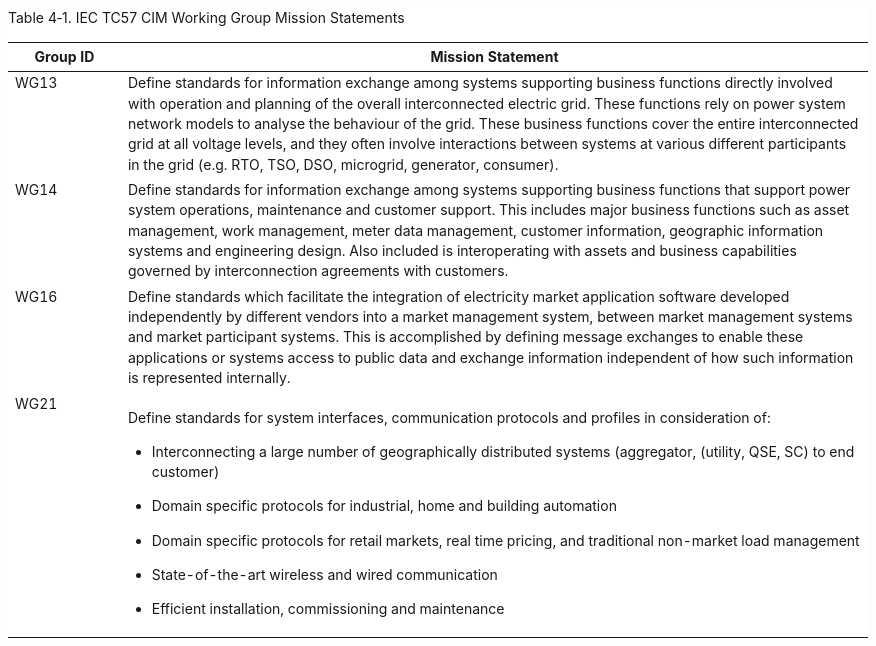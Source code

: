 <span id="_Ref21669616" class="anchor"></span>Table 4‑1. IEC TC57 CIM Working Group Mission Statements

<table>
<colgroup>
<col style="width: 13%" />
<col style="width: 86%" />
</colgroup>
<thead>
<tr class="header">
<th><strong>Group ID</strong></th>
<th><strong>Mission Statement</strong></th>
</tr>
</thead>
<tbody>
<tr class="odd">
<td>WG13</td>
<td>Define standards for information exchange among systems supporting business functions directly involved with operation and planning of the overall interconnected electric grid. These functions rely on power system network models to analyse the behaviour of the grid. These business functions cover the entire interconnected grid at all voltage levels, and they often involve interactions between systems at various different participants in the grid (e.g. RTO, TSO, DSO, microgrid, generator, consumer).</td>
</tr>
<tr class="even">
<td>WG14</td>
<td>Define standards for information exchange among systems supporting business functions that support power system operations, maintenance and customer support. This includes major business functions such as asset management, work management, meter data management, customer information, geographic information systems and engineering design. Also included is interoperating with assets and business capabilities governed by interconnection agreements with customers.</td>
</tr>
<tr class="odd">
<td>WG16</td>
<td>Define standards which facilitate the integration of electricity market application software developed independently by different vendors into a market management system, between market management systems and market participant systems. This is accomplished by defining message exchanges to enable these applications or systems access to public data and exchange information independent of how such information is represented internally.</td>
</tr>
<tr class="even">
<td>WG21</td>
<td><p>Define standards for system interfaces, communication protocols and profiles in consideration of:</p>
<ul>
<li><p>Interconnecting a large number of geographically distributed systems (aggregator, (utility, QSE, SC) to end customer)</p></li>
<li><p>Domain specific protocols for industrial, home and building automation</p></li>
<li><p>Domain specific protocols for retail markets, real time pricing, and traditional non-market load management</p></li>
<li><p>State-of-the-art wireless and wired communication</p></li>
<li><p>Efficient installation, commissioning and maintenance</p></li>
</ul></td>
</tr>
</tbody>
</table>
